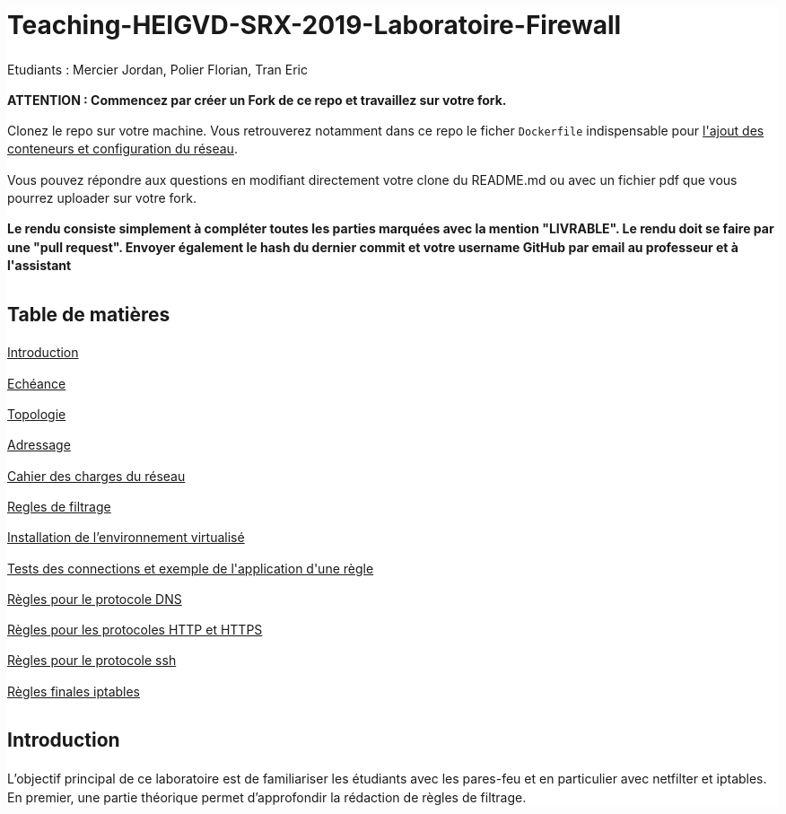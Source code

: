 # Teaching-HEIGVD-SRX-2019-Laboratoire-Firewall
Etudiants : Mercier Jordan, Polier Florian, Tran Eric   

**ATTENTION : Commencez par créer un Fork de ce repo et travaillez sur votre fork.**

Clonez le repo sur votre machine. Vous retrouverez notamment dans ce repo le ficher `Dockerfile` indispensable pour [l'ajout des conteneurs et configuration du réseau](https://github.com/arubinst/Teaching-HEIGVD-SRX-2019-Labo-Firewall#ajout-des-conteneurs-et-configuration-du-réseau).

Vous pouvez répondre aux questions en modifiant directement votre clone du README.md ou avec un fichier pdf que vous pourrez uploader sur votre fork.

**Le rendu consiste simplement à compléter toutes les parties marquées avec la mention "LIVRABLE". Le rendu doit se faire par une "pull request". Envoyer également le hash du dernier commit et votre username GitHub par email au professeur et à l'assistant**

## Table de matières

[Introduction](https://github.com/arubinst/Teaching-HEIGVD-SRX-2019-Labo-Firewall#introduction)

[Echéance](https://github.com/arubinst/Teaching-HEIGVD-SRX-2019-Labo-Firewall#echéance)

[Topologie](https://github.com/arubinst/Teaching-HEIGVD-SRX-2019-Labo-Firewall#topologie)

[Adressage](https://github.com/arubinst/Teaching-HEIGVD-SRX-2019-Labo-Firewall#plan-dadressage)

[Cahier des charges du réseau](https://github.com/arubinst/Teaching-HEIGVD-SRX-2019-Labo-Firewall#cahier-des-charges-du-réseau)

[Regles de filtrage](https://github.com/arubinst/Teaching-HEIGVD-SRX-2019-Labo-Firewall#regles-de-filtrage)

[Installation de l’environnement virtualisé](https://github.com/arubinst/Teaching-HEIGVD-SRX-2019-Labo-Firewall#installation-de-lenvironnement-virtualisé)

[Tests des connections et exemple de l'application d'une règle](https://github.com/arubinst/Teaching-HEIGVD-SRX-2019-Labo-Firewall#tests-des-connections-et-exemple-de-lapplication-dune-règle)

[Règles pour le protocole DNS](https://github.com/arubinst/Teaching-HEIGVD-SRX-2019-Labo-Firewall#règles-pour-le-protocole-dns)

[Règles pour les protocoles HTTP et HTTPS](https://github.com/arubinst/Teaching-HEIGVD-SRX-2019-Labo-Firewall#règles-pour-les-protocoles-http-et-https)

[Règles pour le protocole ssh](https://github.com/arubinst/Teaching-HEIGVD-SRX-2019-Labo-Firewall#règles-pour-le-protocole-ssh)

[Règles finales iptables](https://github.com/arubinst/Teaching-HEIGVD-SRX-2019-Labo-Firewall#règles-finales-iptables)

## Introduction

L’objectif principal de ce laboratoire est de familiariser les étudiants avec les pares-feu et en particulier avec netfilter et iptables. 
En premier, une partie théorique permet d’approfondir la rédaction de règles de filtrage.
